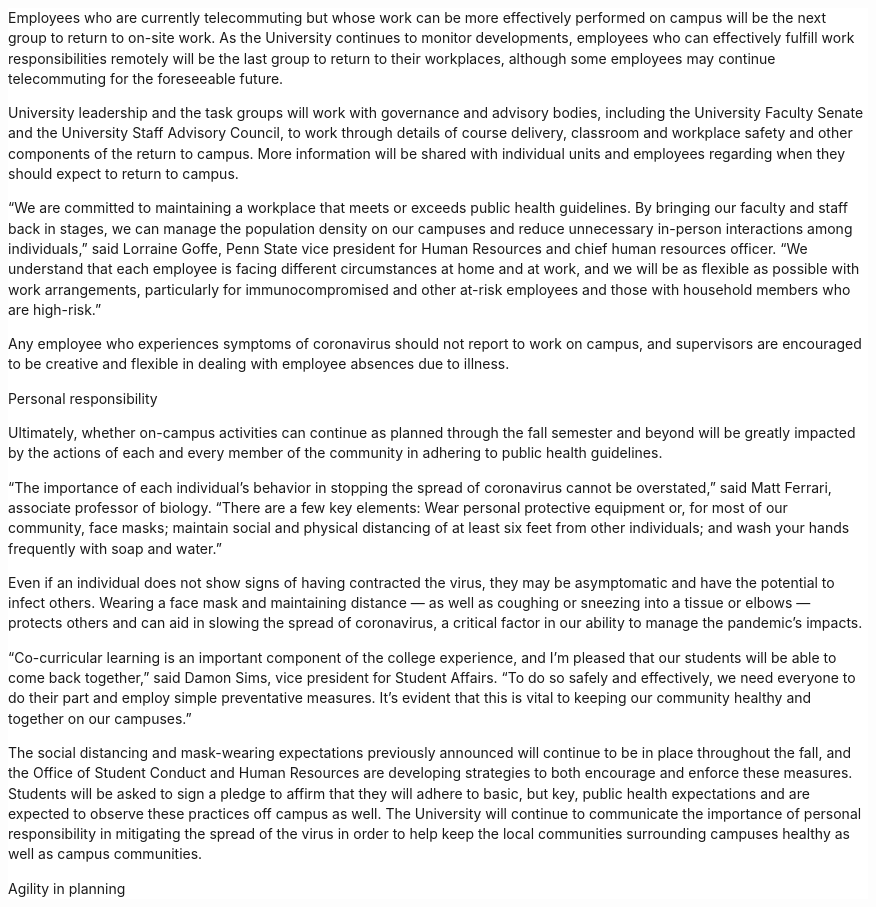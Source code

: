 Employees who are currently telecommuting but whose work can be more effectively performed on campus will be the next group to return to on-site work. As the University continues to monitor developments, employees who can effectively fulfill work responsibilities remotely will be the last group to return to their workplaces, although some employees may continue telecommuting for the foreseeable future.

University leadership and the task groups will work with governance and advisory bodies, including the University Faculty Senate and the University Staff Advisory Council, to work through details of course delivery, classroom and workplace safety and other components of the return to campus. More information will be shared with individual units and employees regarding when they should expect to return to campus.

“We are committed to maintaining a workplace that meets or exceeds public health guidelines. By bringing our faculty and staff back in stages, we can manage the population density on our campuses and reduce unnecessary in-person interactions among individuals,” said Lorraine Goffe, Penn State vice president for Human Resources and chief human resources officer. “We understand that each employee is facing different circumstances at home and at work, and we will be as flexible as possible with work arrangements, particularly for immunocompromised and other at-risk employees and those with household members who are high-risk.”

Any employee who experiences symptoms of coronavirus should not report to work on campus, and supervisors are encouraged to be creative and flexible in dealing with employee absences due to illness.

Personal responsibility

Ultimately, whether on-campus activities can continue as planned through the fall semester and beyond will be greatly impacted by the actions of each and every member of the community in adhering to public health guidelines.

“The importance of each individual’s behavior in stopping the spread of coronavirus cannot be overstated,” said Matt Ferrari, associate professor of biology. “There are a few key elements: Wear personal protective equipment or, for most of our community, face masks; maintain social and physical distancing of at least six feet from other individuals; and wash your hands frequently with soap and water.”

Even if an individual does not show signs of having contracted the virus, they may be asymptomatic and have the potential to infect others. Wearing a face mask and maintaining distance — as well as coughing or sneezing into a tissue or elbows — protects others and can aid in slowing the spread of coronavirus, a critical factor in our ability to manage the pandemic’s impacts.

“Co-curricular learning is an important component of the college experience, and I’m pleased that our students will be able to come back together,” said Damon Sims, vice president for Student Affairs. “To do so safely and effectively, we need everyone to do their part and employ simple preventative measures. It’s evident that this is vital to keeping our community healthy and together on our campuses.”

The social distancing and mask-wearing expectations previously announced will continue to be in place throughout the fall, and the Office of Student Conduct and Human Resources are developing strategies to both encourage and enforce these measures. Students will be asked to sign a pledge to affirm that they will adhere to basic, but key, public health expectations and are expected to observe these practices off campus as well. The University will continue to communicate the importance of personal responsibility in mitigating the spread of the virus in order to help keep the local communities surrounding campuses healthy as well as campus communities.

Agility in planning
